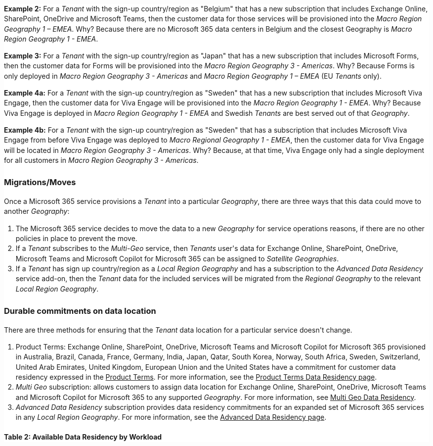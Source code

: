**Example 2:** For a _Tenant_ with the sign-up country/region as "Belgium" that has a new subscription that includes Exchange Online, SharePoint, OneDrive and Microsoft Teams, then the customer data for those services will be provisioned into the _Macro Region Geography 1 – EMEA_. Why? Because there are no Microsoft 365 data centers in Belgium and the closest Geography is _Macro Region Geography 1 - EMEA_.

**Example 3:** For a _Tenant_ with the sign-up country/region as "Japan" that has a new subscription that includes Microsoft Forms, then the customer data for Forms will be provisioned into the _Macro Region Geography 3 - Americas_. Why? Because Forms is only deployed in _Macro Region Geography 3 - Americas_ and _Macro Region Geography 1 – EMEA_ (EU _Tenants_ only).

**Example 4a:** For a _Tenant_ with the sign-up country/region as "Sweden" that has a new subscription that includes Microsoft Viva Engage, then the customer data for Viva Engage will be provisioned into the _Macro Region Geography 1 - EMEA_. Why? Because Viva Engage is deployed in _Macro Region Geography 1 - EMEA_ and Swedish _Tenants_ are best served out of that _Geography_.

**Example 4b:** For a _Tenant_ with the sign-up country/region as "Sweden" that has a subscription that includes Microsoft Viva Engage from before Viva Engage was deployed to _Macro Regional Geography 1 - EMEA_, then the customer data for Viva Engage will be located in _Macro Region Geography 3 - Americas_. Why? Because, at that time, Viva Engage only had a single deployment for all customers in _Macro Region Geography 3 - Americas_.

### Migrations/Moves

Once a Microsoft 365 service provisions a _Tenant_ into a particular _Geography_, there are three ways that this data could move to another _Geography_:

1. The Microsoft 365 service decides to move the data to a new _Geography_ for service operations reasons, if there are no other policies in place to prevent the move.
1. If a _Tenant_ subscribes to the _Multi-Geo_ service, then _Tenants_ user's data for Exchange Online, SharePoint, OneDrive, Microsoft Teams and Microsoft Copilot for Microsoft 365 can be assigned to _Satellite Geographies_. 
1. If a _Tenant_ has sign up country/region as a _Local Region Geography_ and has a subscription to the _Advanced Data Residency_ service add-on, then the _Tenant_ data for the included services will be migrated from the _Regional Geography_ to the relevant _Local Region Geography_.

### Durable commitments on data location

There are three methods for ensuring that the _Tenant_ data location for a particular service doesn't change.

1. Product Terms: Exchange Online, SharePoint, OneDrive, Microsoft Teams and Microsoft Copilot for Microsoft 365 provisioned in Australia, Brazil, Canada, France, Germany, India, Japan, Qatar, South Korea, Norway, South Africa, Sweden, Switzerland, United Arab Emirates, United Kingdom, European Union and the United States have a commitment for customer data residency expressed in the [Product Terms](https://www.microsoft.com/licensing/terms/product/PrivacyandSecurityTerms/all). For more information, see the [Product Terms Data Residency page](m365-dr-product-terms-dr.md).
1. _Multi Geo_ subscription: allows customers to assign data location for Exchange Online, SharePoint, OneDrive, Microsoft Teams and Microsoft Copilot for Microsoft 365 to any supported _Geography_. For more information, see [Multi Geo Data Residency](microsoft-365-multi-geo.md).
1. _Advanced Data Residency_ subscription provides data residency commitments for an expanded set of Microsoft 365 services in any _Local Region Geography_. For more information, see the [Advanced Data Residency page](advanced-data-residency.md).
#### **Table 2: Available Data Residency by Workload**
